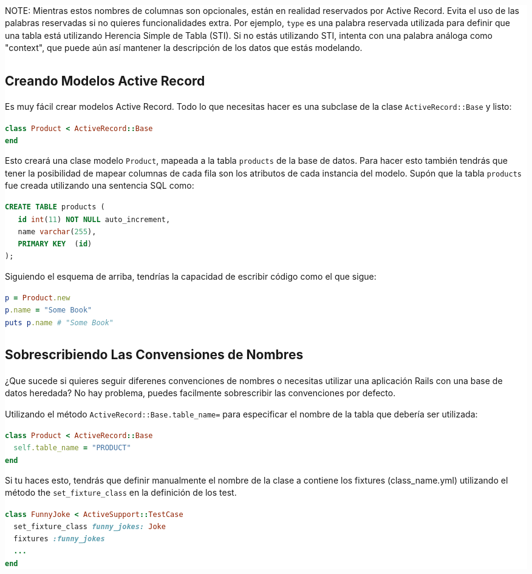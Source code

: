 NOTE: Mientras estos nombres de columnas son opcionales, están en realidad reservados por Active Record. Evita el uso de las palabras reservadas si no quieres funcionalidades extra. Por ejemplo, `type` es una palabra reservada utilizada para definir que una tabla está utilizando  Herencia Simple de Tabla (STI). Si no estás utilizando STI, intenta con una palabra análoga como "context", que puede aún así mantener la descripción de los datos que estás modelando.

Creando Modelos Active Record
-----------------------------

Es muy fácil crear modelos Active Record. Todo lo que necesitas hacer es una subclase de la clase `ActiveRecord::Base` y listo:

```ruby
class Product < ActiveRecord::Base
end
```

Esto creará una clase modelo `Product`, mapeada a la tabla `products` de la base de datos. Para hacer esto también tendrás que tener la posibilidad de mapear columnas de cada fila son los atributos de cada instancia del modelo. Supón que la tabla `products` fue creada utilizando una sentencia SQL como:

```sql
CREATE TABLE products (
   id int(11) NOT NULL auto_increment,
   name varchar(255),
   PRIMARY KEY  (id)
);
```

Siguiendo el esquema de arriba, tendrías la capacidad de escribir código como el que sigue:

```ruby
p = Product.new
p.name = "Some Book"
puts p.name # "Some Book"
```

Sobrescribiendo Las Convensiones de Nombres
-------------------------------------------

¿Que sucede si quieres seguir diferenes convenciones de nombres o necesitas utilizar una aplicación Rails con una base de datos heredada? No hay problema, puedes facilmente sobrescribir las convenciones por defecto.

Utilizando el método `ActiveRecord::Base.table_name=` para especificar el nombre de la tabla que debería ser utilizada:


```ruby
class Product < ActiveRecord::Base
  self.table_name = "PRODUCT"
end
```

Si tu haces esto, tendrás que definir manualmente el nombre de la clase a contiene los fixtures (class_name.yml) utilizando el método  the `set_fixture_class` en la definición de los test.

```ruby
class FunnyJoke < ActiveSupport::TestCase
  set_fixture_class funny_jokes: Joke
  fixtures :funny_jokes
  ...
end
```
